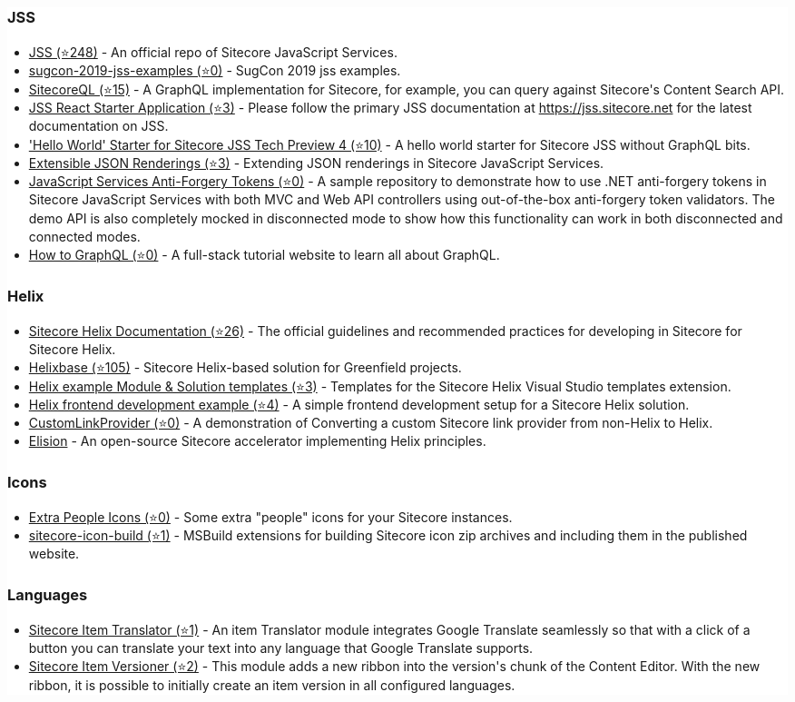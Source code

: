 ### JSS

*   [JSS (⭐248)](https://github.com/Sitecore/jss) - An official repo of Sitecore JavaScript Services.
*   [sugcon-2019-jss-examples (⭐0)](https://github.com/chaturangar/sugcon-2019-jss-examples) - SugCon 2019 jss examples.
*   [SitecoreQL (⭐15)](https://github.com/kmazzoni/SitecoreQL) - A GraphQL implementation for Sitecore, for example, you can query against Sitecore's Content Search API.
*   [JSS React Starter Application (⭐3)](https://github.com/altola/sitecore-jss-react-basic) - Please follow the primary JSS documentation at <https://jss.sitecore.net> for the latest documentation on JSS.
*   ['Hello World' Starter for Sitecore JSS Tech Preview 4 (⭐10)](https://github.com/altola/sitecore-jss-react-starter) - A hello world starter for Sitecore JSS without GraphQL bits.
*   [Extensible JSON Renderings (⭐3)](https://github.com/coreyasmith/jss-extensible-json-renderings) - Extending JSON renderings in Sitecore JavaScript Services.
*   [JavaScript Services Anti-Forgery Tokens (⭐0)](https://github.com/coreyasmith/jss-anti-forgery-tokens) - A sample repository to demonstrate how to use .NET anti-forgery tokens in Sitecore JavaScript Services with both MVC and Web API controllers using out-of-the-box anti-forgery token validators. The demo API is also completely mocked in disconnected mode to show how this functionality can work in both disconnected and connected modes.
*   [How to GraphQL (⭐0)](https://github.com/kamsar/howtographql) - A full-stack tutorial website to learn all about GraphQL.

### Helix

*   [Sitecore Helix Documentation (⭐26)](https://github.com/Sitecore/Helix.Docs) - The official guidelines and recommended practices for developing in Sitecore for Sitecore Helix.
*   [Helixbase (⭐105)](https://github.com/muso31/Helixbase) - Sitecore Helix-based solution for Greenfield projects.
*   [Helix example Module & Solution templates (⭐3)](https://github.com/LaubPlusCo/Helix-Templates) - Templates for the Sitecore Helix Visual Studio templates extension.
*   [Helix frontend development example (⭐4)](https://github.com/LaubPlusCo/helix-frontend-example) - A simple frontend development setup for a Sitecore Helix solution.
*   [CustomLinkProvider (⭐0)](https://github.com/TwentyGotoTen/CustomLinkProvider) - A demonstration of Converting a custom Sitecore link provider from non-Helix to Helix.
*   [Elision](https://github.com/sitecore-elision) - An open-source Sitecore accelerator implementing Helix principles.

### Icons

*   [Extra People Icons (⭐0)](https://github.com/jermdavis/ExtraPeopleIcons) - Some extra "people" icons for your Sitecore instances.
*   [sitecore-icon-build (⭐1)](https://github.com/richardszalay/sitecore-icon-build) - MSBuild extensions for building Sitecore icon zip archives and including them in the published website.

### Languages

*   [Sitecore Item Translator (⭐1)](https://github.com/adoprog/Sitecore-Item-Translator) - An item Translator module integrates Google Translate seamlessly so that with a click of a button you can translate your text into any language that Google Translate supports.
*   [Sitecore Item Versioner (⭐2)](https://github.com/aquasonic/SitecoreItemVersioner) - This module adds a new ribbon into the version's chunk of the Content Editor. With the new ribbon, it is possible to initially create an item version in all configured languages.
